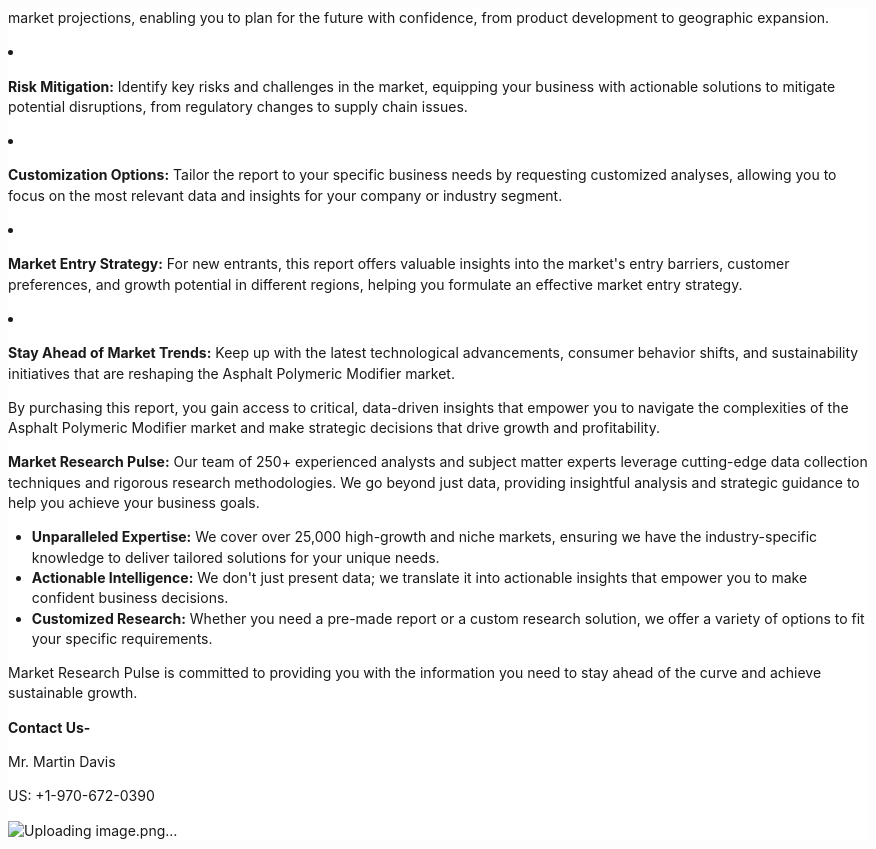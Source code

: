 market projections, enabling you to plan for the future with confidence, from product development to geographic expansion.</p></li><li><p><strong>Risk Mitigation:</strong> Identify key risks and challenges in the market, equipping your business with actionable solutions to mitigate potential disruptions, from regulatory changes to supply chain issues.</p></li><li><p><strong>Customization Options:</strong> Tailor the report to your specific business needs by requesting customized analyses, allowing you to focus on the most relevant data and insights for your company or industry segment.</p></li><li><p><strong>Market Entry Strategy:</strong> For new entrants, this report offers valuable insights into the market's entry barriers, customer preferences, and growth potential in different regions, helping you formulate an effective market entry strategy.</p></li><li><p><strong>Stay Ahead of Market Trends:</strong> Keep up with the latest technological advancements, consumer behavior shifts, and sustainability initiatives that are reshaping the Asphalt Polymeric Modifier market.</p></li></ol><p>By purchasing this report, you gain access to critical, data-driven insights that empower you to navigate the complexities of the Asphalt Polymeric Modifier market and make strategic decisions that drive growth and profitability.</p><p><strong>Market Research Pulse:</strong>&nbsp;Our team of 250+ experienced analysts and subject matter experts leverage cutting-edge data collection techniques and rigorous research methodologies. We go beyond just data, providing insightful analysis and strategic guidance to help you achieve your business goals.</p><ul><li><strong>Unparalleled Expertise:</strong>&nbsp;We cover over 25,000 high-growth and niche markets, ensuring we have the industry-specific knowledge to deliver tailored solutions for your unique needs.</li><li><strong>Actionable Intelligence:</strong>&nbsp;We don't just present data; we translate it into actionable insights that empower you to make confident business decisions.</li><li><strong>Customized Research:</strong>&nbsp;Whether you need a pre-made report or a custom research solution, we offer a variety of options to fit your specific requirements.</li></ul><p>Market Research Pulse is committed to providing you with the information you need to stay ahead of the curve and achieve sustainable growth.</p><p><strong>Contact Us-</strong></p><p>Mr. Martin Davis</p><p>US: +1-970-672-0390</p>
![Uploading image.png…]()
